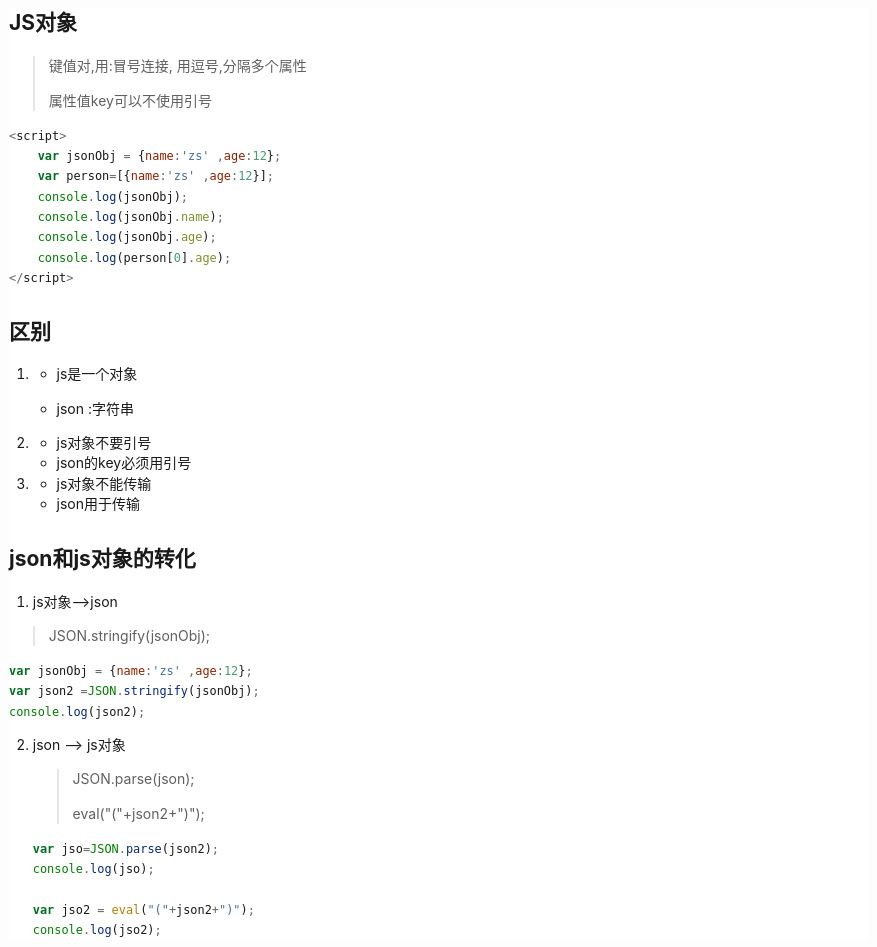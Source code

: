 ## JS对象

> 键值对,用:冒号连接, 用逗号,分隔多个属性
>
> 属性值key可以不使用引号

```javascript
<script>
    var jsonObj = {name:'zs' ,age:12};
	var person=[{name:'zs' ,age:12}];
	console.log(jsonObj);
	console.log(jsonObj.name);
	console.log(jsonObj.age);
	console.log(person[0].age);
</script>
```



## 区别

1. - js是一个对象

   - json :字符串

2. - js对象不要引号
   - json的key必须用引号

3. - js对象不能传输
   - json用于传输

## json和js对象的转化

1.  js对象-->json 

   > JSON.stringify(jsonObj);

   ```JavaScript
   var jsonObj = {name:'zs' ,age:12};
   var json2 =JSON.stringify(jsonObj);
   console.log(json2);
   ```

2. json --> js对象

   > JSON.parse(json);
   >
   > eval("("+json2+")");

   ```javascript
   var jso=JSON.parse(json2);
   console.log(jso);
   
   var jso2 = eval("("+json2+")");
   console.log(jso2);
   ```
